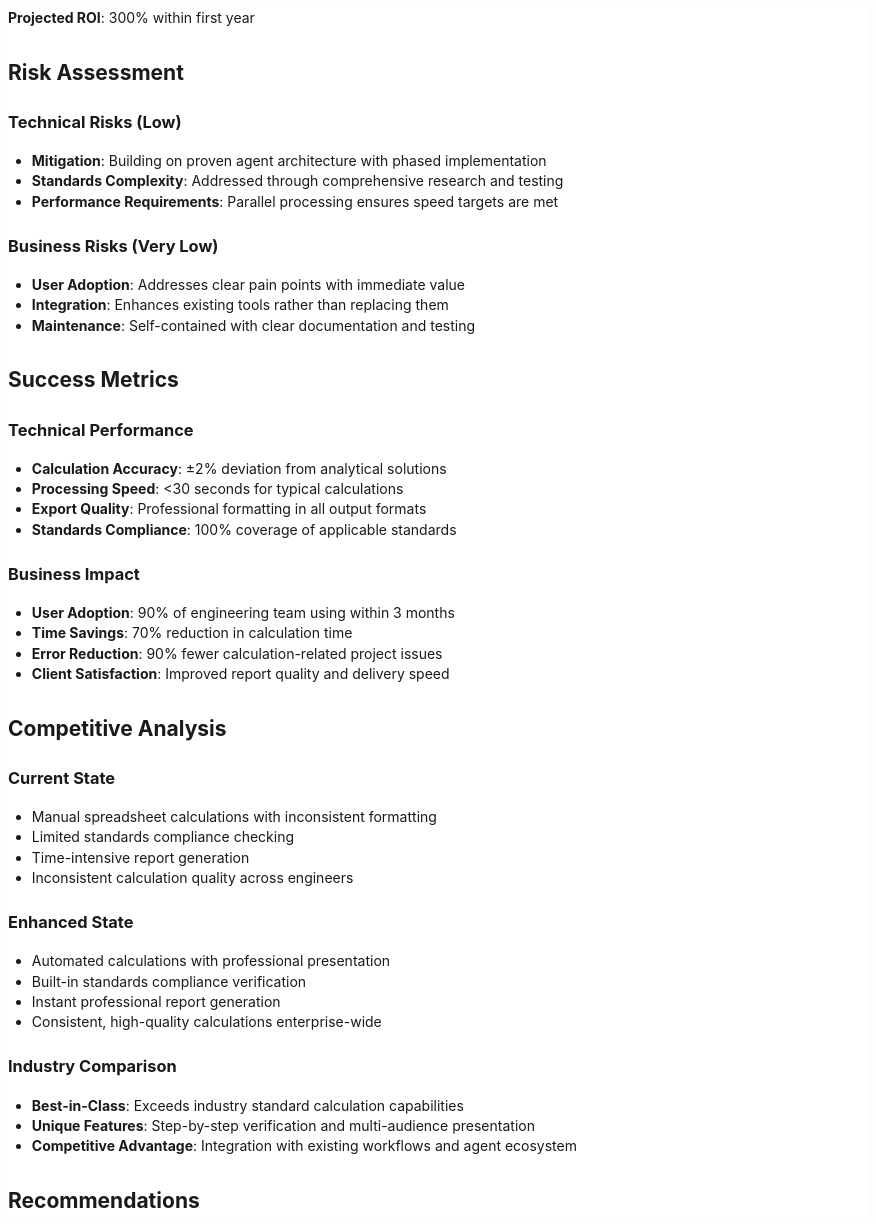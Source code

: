 **Projected ROI**: 300% within first year

## Risk Assessment

### Technical Risks (Low)
- **Mitigation**: Building on proven agent architecture with phased implementation
- **Standards Complexity**: Addressed through comprehensive research and testing
- **Performance Requirements**: Parallel processing ensures speed targets are met

### Business Risks (Very Low)
- **User Adoption**: Addresses clear pain points with immediate value
- **Integration**: Enhances existing tools rather than replacing them
- **Maintenance**: Self-contained with clear documentation and testing

## Success Metrics

### Technical Performance
- **Calculation Accuracy**: ±2% deviation from analytical solutions
- **Processing Speed**: &lt;30 seconds for typical calculations
- **Export Quality**: Professional formatting in all output formats
- **Standards Compliance**: 100% coverage of applicable standards

### Business Impact
- **User Adoption**: 90% of engineering team using within 3 months
- **Time Savings**: 70% reduction in calculation time
- **Error Reduction**: 90% fewer calculation-related project issues
- **Client Satisfaction**: Improved report quality and delivery speed

## Competitive Analysis

### Current State
- Manual spreadsheet calculations with inconsistent formatting
- Limited standards compliance checking
- Time-intensive report generation
- Inconsistent calculation quality across engineers

### Enhanced State
- Automated calculations with professional presentation
- Built-in standards compliance verification
- Instant professional report generation
- Consistent, high-quality calculations enterprise-wide

### Industry Comparison
- **Best-in-Class**: Exceeds industry standard calculation capabilities
- **Unique Features**: Step-by-step verification and multi-audience presentation
- **Competitive Advantage**: Integration with existing workflows and agent ecosystem

## Recommendations
